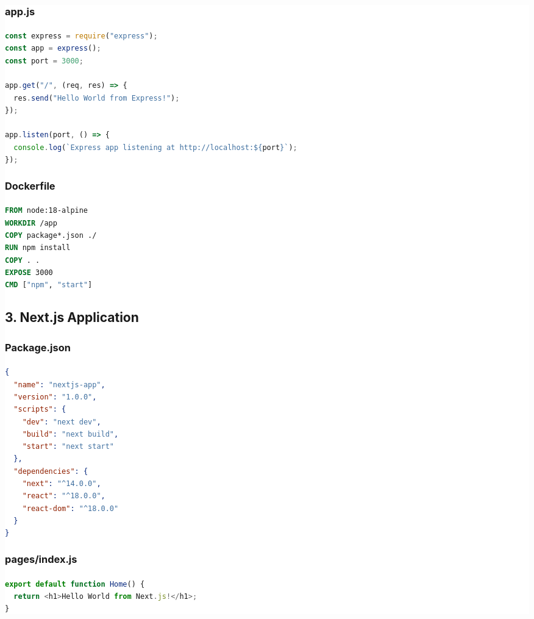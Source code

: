 ### app.js

```javascript
const express = require("express");
const app = express();
const port = 3000;

app.get("/", (req, res) => {
  res.send("Hello World from Express!");
});

app.listen(port, () => {
  console.log(`Express app listening at http://localhost:${port}`);
});
```

### Dockerfile

```dockerfile
FROM node:18-alpine
WORKDIR /app
COPY package*.json ./
RUN npm install
COPY . .
EXPOSE 3000
CMD ["npm", "start"]
```

## 3. Next.js Application

### Package.json

```json
{
  "name": "nextjs-app",
  "version": "1.0.0",
  "scripts": {
    "dev": "next dev",
    "build": "next build",
    "start": "next start"
  },
  "dependencies": {
    "next": "^14.0.0",
    "react": "^18.0.0",
    "react-dom": "^18.0.0"
  }
}
```

### pages/index.js

```javascript
export default function Home() {
  return <h1>Hello World from Next.js!</h1>;
}
```
